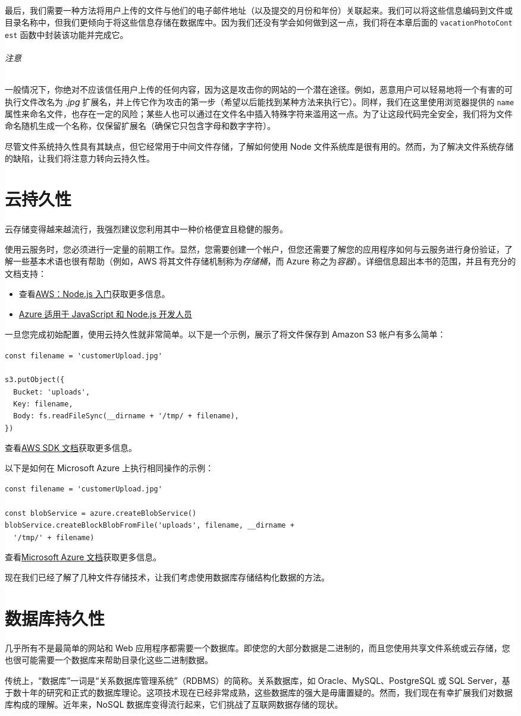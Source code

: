 最后，我们需要一种方法将用户上传的文件与他们的电子邮件地址（以及提交的月份和年份）关联起来。我们可以将这些信息编码到文件或目录名称中，但我们更倾向于将这些信息存储在数据库中。因为我们还没有学会如何做到这一点，我们将在本章后面的 `vacationPhotoContest` 函数中封装该功能并完成它。

###### 注意

一般情况下，你绝对不应该信任用户上传的任何内容，因为这是攻击你的网站的一个潜在途径。例如，恶意用户可以轻易地将一个有害的可执行文件改名为 *.jpg* 扩展名，并上传它作为攻击的第一步（希望以后能找到某种方法来执行它）。同样，我们在这里使用浏览器提供的 `name` 属性来命名文件，也存在一定的风险；某些人也可以通过在文件名中插入特殊字符来滥用这一点。为了让这段代码完全安全，我们将为文件命名随机生成一个名称，仅保留扩展名（确保它只包含字母和数字字符）。

尽管文件系统持久性具有其缺点，但它经常用于中间文件存储，了解如何使用 Node 文件系统库是很有用的。然而，为了解决文件系统存储的缺陷，让我们将注意力转向云持久性。

# 云持久性

云存储变得越来越流行，我强烈建议您利用其中一种价格便宜且稳健的服务。

使用云服务时，您必须进行一定量的前期工作。显然，您需要创建一个帐户，但您还需要了解您的应用程序如何与云服务进行身份验证，了解一些基本术语也很有帮助（例如，AWS 将其文件存储机制称为*存储桶*，而 Azure 称之为*容器*）。详细信息超出本书的范围，并且有充分的文档支持：

+   查看[AWS：Node.js 入门](https://amzn.to/2CCYk9s)获取更多信息。

+   [Azure 适用于 JavaScript 和 Node.js 开发人员](http://bit.ly/2NEkTku)

一旦您完成初始配置，使用云持久性就非常简单。以下是一个示例，展示了将文件保存到 Amazon S3 帐户有多么简单：

```
const filename = 'customerUpload.jpg'

s3.putObject({
  Bucket: 'uploads',
  Key: filename,
  Body: fs.readFileSync(__dirname + '/tmp/ + filename),
})
```

查看[AWS SDK 文档](https://amzn.to/2O3e1MA)获取更多信息。

以下是如何在 Microsoft Azure 上执行相同操作的示例：

```
const filename = 'customerUpload.jpg'

const blobService = azure.createBlobService()
blobService.createBlockBlobFromFile('uploads', filename, __dirname +
  '/tmp/' + filename)
```

查看[Microsoft Azure 文档](http://bit.ly/2Kd3rRK)获取更多信息。

现在我们已经了解了几种文件存储技术，让我们考虑使用数据库存储结构化数据的方法。

# 数据库持久性

几乎所有不是最简单的网站和 Web 应用程序都需要一个数据库。即使您的大部分数据是二进制的，而且您使用共享文件系统或云存储，您也很可能需要一个数据库来帮助目录化这些二进制数据。

传统上，“数据库”一词是“关系数据库管理系统”（RDBMS）的简称。关系数据库，如 Oracle、MySQL、PostgreSQL 或 SQL Server，基于数十年的研究和正式的数据库理论。这项技术现在已经非常成熟，这些数据库的强大是毋庸置疑的。然而，我们现在有幸扩展我们对数据库构成的理解。近年来，NoSQL 数据库变得流行起来，它们挑战了互联网数据存储的现状。
